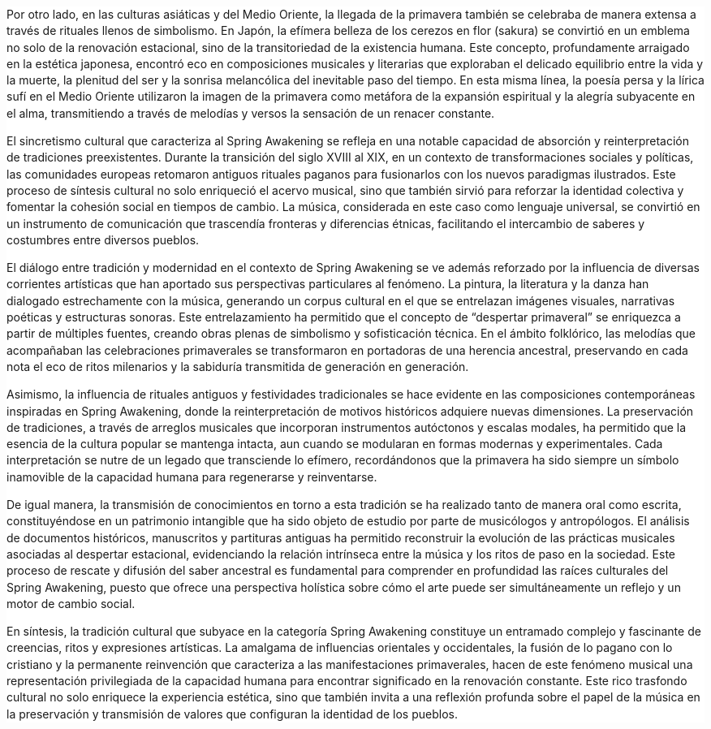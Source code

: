 Por otro lado, en las culturas asiáticas y del Medio Oriente, la llegada de la primavera también se celebraba de manera extensa a través de rituales llenos de simbolismo. En Japón, la efímera belleza de los cerezos en flor (sakura) se convirtió en un emblema no solo de la renovación estacional, sino de la transitoriedad de la existencia humana. Este concepto, profundamente arraigado en la estética japonesa, encontró eco en composiciones musicales y literarias que exploraban el delicado equilibrio entre la vida y la muerte, la plenitud del ser y la sonrisa melancólica del inevitable paso del tiempo. En esta misma línea, la poesía persa y la lírica sufí en el Medio Oriente utilizaron la imagen de la primavera como metáfora de la expansión espiritual y la alegría subyacente en el alma, transmitiendo a través de melodías y versos la sensación de un renacer constante.  

El sincretismo cultural que caracteriza al Spring Awakening se refleja en una notable capacidad de absorción y reinterpretación de tradiciones preexistentes. Durante la transición del siglo XVIII al XIX, en un contexto de transformaciones sociales y políticas, las comunidades europeas retomaron antiguos rituales paganos para fusionarlos con los nuevos paradigmas ilustrados. Este proceso de síntesis cultural no solo enriqueció el acervo musical, sino que también sirvió para reforzar la identidad colectiva y fomentar la cohesión social en tiempos de cambio. La música, considerada en este caso como lenguaje universal, se convirtió en un instrumento de comunicación que trascendía fronteras y diferencias étnicas, facilitando el intercambio de saberes y costumbres entre diversos pueblos.  

El diálogo entre tradición y modernidad en el contexto de Spring Awakening se ve además reforzado por la influencia de diversas corrientes artísticas que han aportado sus perspectivas particulares al fenómeno. La pintura, la literatura y la danza han dialogado estrechamente con la música, generando un corpus cultural en el que se entrelazan imágenes visuales, narrativas poéticas y estructuras sonoras. Este entrelazamiento ha permitido que el concepto de “despertar primaveral” se enriquezca a partir de múltiples fuentes, creando obras plenas de simbolismo y sofisticación técnica. En el ámbito folklórico, las melodías que acompañaban las celebraciones primaverales se transformaron en portadoras de una herencia ancestral, preservando en cada nota el eco de ritos milenarios y la sabiduría transmitida de generación en generación.  

Asimismo, la influencia de rituales antiguos y festividades tradicionales se hace evidente en las composiciones contemporáneas inspiradas en Spring Awakening, donde la reinterpretación de motivos históricos adquiere nuevas dimensiones. La preservación de tradiciones, a través de arreglos musicales que incorporan instrumentos autóctonos y escalas modales, ha permitido que la esencia de la cultura popular se mantenga intacta, aun cuando se modularan en formas modernas y experimentales. Cada interpretación se nutre de un legado que transciende lo efímero, recordándonos que la primavera ha sido siempre un símbolo inamovible de la capacidad humana para regenerarse y reinventarse.  

De igual manera, la transmisión de conocimientos en torno a esta tradición se ha realizado tanto de manera oral como escrita, constituyéndose en un patrimonio intangible que ha sido objeto de estudio por parte de musicólogos y antropólogos. El análisis de documentos históricos, manuscritos y partituras antiguas ha permitido reconstruir la evolución de las prácticas musicales asociadas al despertar estacional, evidenciando la relación intrínseca entre la música y los ritos de paso en la sociedad. Este proceso de rescate y difusión del saber ancestral es fundamental para comprender en profundidad las raíces culturales del Spring Awakening, puesto que ofrece una perspectiva holística sobre cómo el arte puede ser simultáneamente un reflejo y un motor de cambio social.  

En síntesis, la tradición cultural que subyace en la categoría Spring Awakening constituye un entramado complejo y fascinante de creencias, ritos y expresiones artísticas. La amalgama de influencias orientales y occidentales, la fusión de lo pagano con lo cristiano y la permanente reinvención que caracteriza a las manifestaciones primaverales, hacen de este fenómeno musical una representación privilegiada de la capacidad humana para encontrar significado en la renovación constante. Este rico trasfondo cultural no solo enriquece la experiencia estética, sino que también invita a una reflexión profunda sobre el papel de la música en la preservación y transmisión de valores que configuran la identidad de los pueblos.
